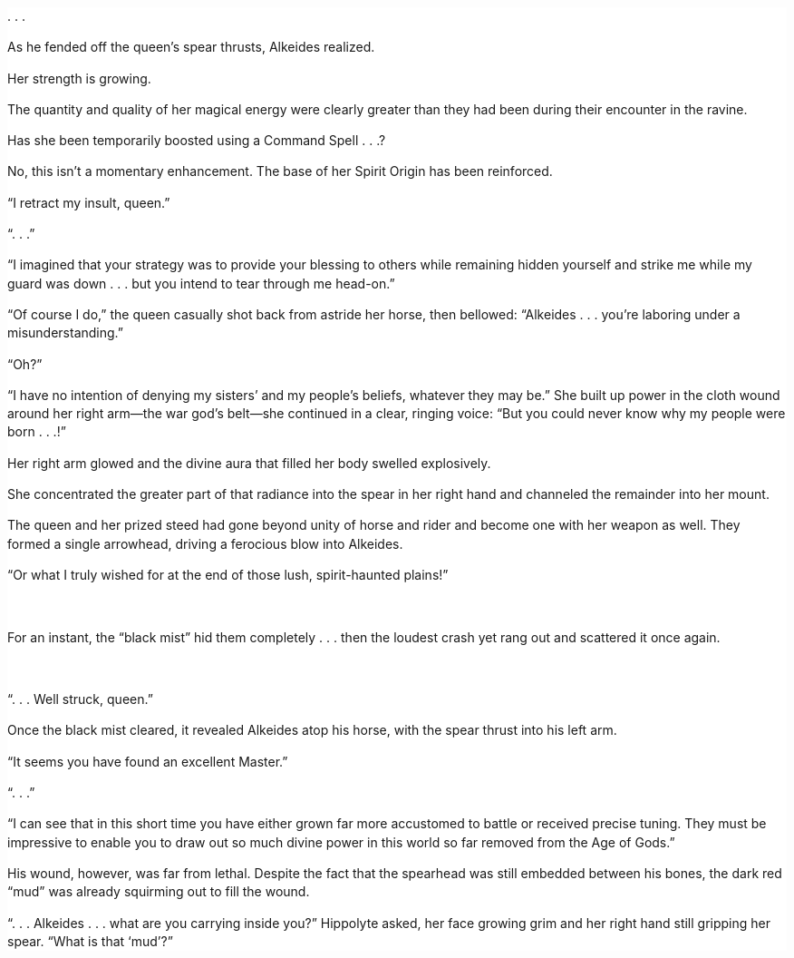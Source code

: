 . . .  
  
As he fended off the queen’s spear thrusts, Alkeides realized.  
  
Her strength is growing.  
  
The quantity and quality of her magical energy were clearly greater than they had been during their encounter in the ravine.  
  
Has she been temporarily boosted using a Command Spell . . .?  
  
No, this isn’t a momentary enhancement. The base of her Spirit Origin has been reinforced.  
  
“I retract my insult, queen.”  
  
“. . .”  
  
“I imagined that your strategy was to provide your blessing to others while remaining hidden yourself and strike me while my guard was down . . . but you intend to tear through me head-on.”  
  
“Of course I do,” the queen casually shot back from astride her horse, then bellowed: “Alkeides . . . you’re laboring under a misunderstanding.”  
  
“Oh?”  
  
“I have no intention of denying my sisters’ and my people’s beliefs, whatever they may be.” She built up power in the cloth wound around her right arm—the war god’s belt—she continued in a clear, ringing voice: “But you could never know why my people were born . . .!”  
  
Her right arm glowed and the divine aura that filled her body swelled explosively.  
  
She concentrated the greater part of that radiance into the spear in her right hand and channeled the remainder into her mount.  
  
The queen and her prized steed had gone beyond unity of horse and rider and become one with her weapon as well. They formed a single arrowhead, driving a ferocious blow into Alkeides.  
  
“Or what I truly wished for at the end of those lush, spirit-haunted plains!”  
  
   
  
For an instant, the “black mist” hid them completely . . . then the loudest crash yet rang out and scattered it once again.  
  
   
  
“. . . Well struck, queen.”  
  
Once the black mist cleared, it revealed Alkeides atop his horse, with the spear thrust into his left arm.  
  
“It seems you have found an excellent Master.”  
  
“. . .”  
  
“I can see that in this short time you have either grown far more accustomed to battle or received precise tuning. They must be impressive to enable you to draw out so much divine power in this world so far removed from the Age of Gods.”  
  
His wound, however, was far from lethal. Despite the fact that the spearhead was still embedded between his bones, the dark red “mud” was already squirming out to fill the wound.  
  
“. . . Alkeides . . . what are you carrying inside you?” Hippolyte asked, her face growing grim and her right hand still gripping her spear. “What is that ‘mud’?”  
  
